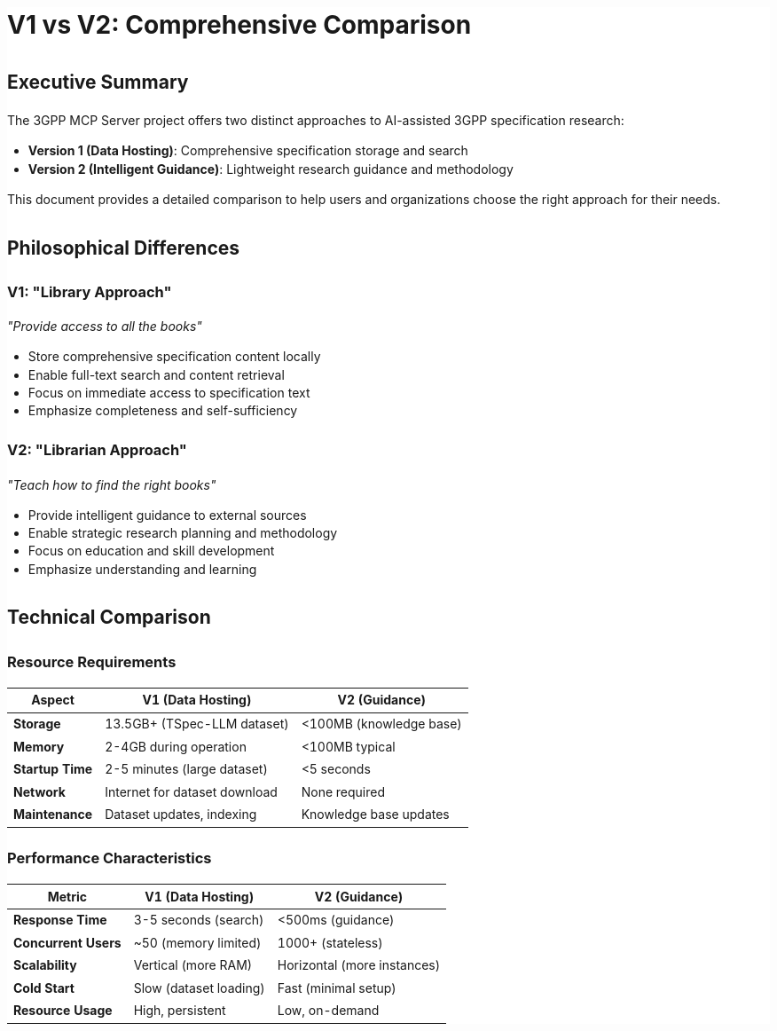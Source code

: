 # V1 vs V2: Comprehensive Comparison

## Executive Summary

The 3GPP MCP Server project offers two distinct approaches to AI-assisted 3GPP specification research:

- **Version 1 (Data Hosting)**: Comprehensive specification storage and search
- **Version 2 (Intelligent Guidance)**: Lightweight research guidance and methodology

This document provides a detailed comparison to help users and organizations choose the right approach for their needs.

## Philosophical Differences

### **V1: "Library Approach"**
*"Provide access to all the books"*

- Store comprehensive specification content locally
- Enable full-text search and content retrieval
- Focus on immediate access to specification text
- Emphasize completeness and self-sufficiency

### **V2: "Librarian Approach"**
*"Teach how to find the right books"*

- Provide intelligent guidance to external sources
- Enable strategic research planning and methodology
- Focus on education and skill development
- Emphasize understanding and learning

## Technical Comparison

### **Resource Requirements**

| Aspect | V1 (Data Hosting) | V2 (Guidance) |
|--------|------------------|---------------|
| **Storage** | 13.5GB+ (TSpec-LLM dataset) | <100MB (knowledge base) |
| **Memory** | 2-4GB during operation | <100MB typical |
| **Startup Time** | 2-5 minutes (large dataset) | <5 seconds |
| **Network** | Internet for dataset download | None required |
| **Maintenance** | Dataset updates, indexing | Knowledge base updates |

### **Performance Characteristics**

| Metric | V1 (Data Hosting) | V2 (Guidance) |
|--------|------------------|---------------|
| **Response Time** | 3-5 seconds (search) | <500ms (guidance) |
| **Concurrent Users** | ~50 (memory limited) | 1000+ (stateless) |
| **Scalability** | Vertical (more RAM) | Horizontal (more instances) |
| **Cold Start** | Slow (dataset loading) | Fast (minimal setup) |
| **Resource Usage** | High, persistent | Low, on-demand |
